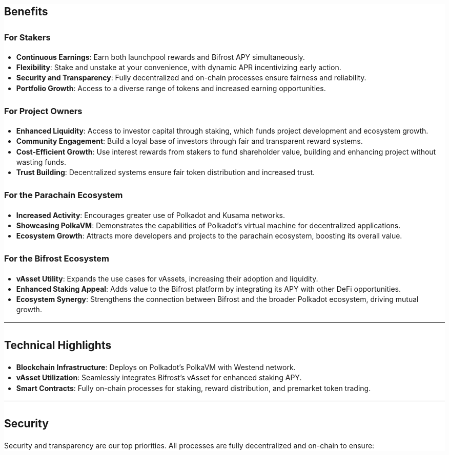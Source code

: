 ## Benefits

### For Stakers

- **Continuous Earnings**: Earn both launchpool rewards and Bifrost APY simultaneously.
- **Flexibility**: Stake and unstake at your convenience, with dynamic APR incentivizing early action.
- **Security and Transparency**: Fully decentralized and on-chain processes ensure fairness and reliability.
- **Portfolio Growth**: Access to a diverse range of tokens and increased earning opportunities.

### For Project Owners

- **Enhanced Liquidity**: Access to investor capital through staking, which funds project development and ecosystem growth.
- **Community Engagement**: Build a loyal base of investors through fair and transparent reward systems.
- **Cost-Efficient Growth**: Use interest rewards from stakers to fund shareholder value, building and enhancing project without wasting funds.
- **Trust Building**: Decentralized systems ensure fair token distribution and increased trust.

### For the Parachain Ecosystem

- **Increased Activity**: Encourages greater use of Polkadot and Kusama networks.
- **Showcasing PolkaVM**: Demonstrates the capabilities of Polkadot’s virtual machine for decentralized applications.
- **Ecosystem Growth**: Attracts more developers and projects to the parachain ecosystem, boosting its overall value.

### For the Bifrost Ecosystem

- **vAsset Utility**: Expands the use cases for vAssets, increasing their adoption and liquidity.
- **Enhanced Staking Appeal**: Adds value to the Bifrost platform by integrating its APY with other DeFi opportunities.
- **Ecosystem Synergy**: Strengthens the connection between Bifrost and the broader Polkadot ecosystem, driving mutual growth.

---

## Technical Highlights

- **Blockchain Infrastructure**: Deploys on Polkadot’s PolkaVM with Westend network.
- **vAsset Utilization**: Seamlessly integrates Bifrost’s vAsset for enhanced staking APY.
- **Smart Contracts**: Fully on-chain processes for staking, reward distribution, and premarket token trading.

---

## Security

Security and transparency are our top priorities. All processes are fully decentralized and on-chain to ensure:
